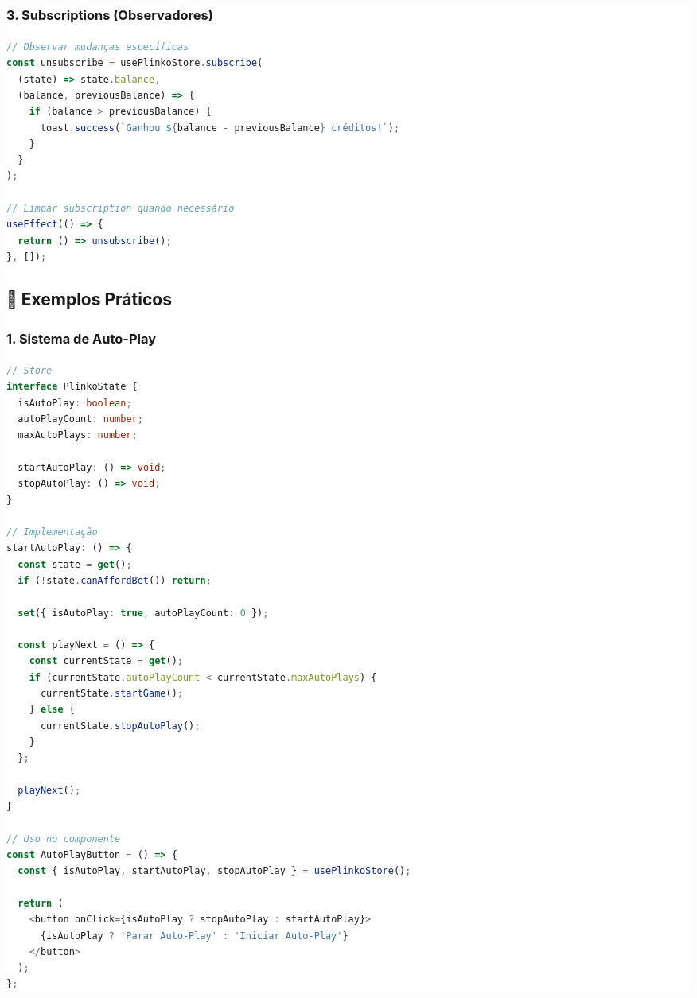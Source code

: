 ### 3. Subscriptions (Observadores)
```typescript
// Observar mudanças específicas
const unsubscribe = usePlinkoStore.subscribe(
  (state) => state.balance,
  (balance, previousBalance) => {
    if (balance > previousBalance) {
      toast.success(`Ganhou ${balance - previousBalance} créditos!`);
    }
  }
);

// Limpar subscription quando necessário
useEffect(() => {
  return () => unsubscribe();
}, []);
```

## 🚀 Exemplos Práticos

### 1. Sistema de Auto-Play
```typescript
// Store
interface PlinkoState {
  isAutoPlay: boolean;
  autoPlayCount: number;
  maxAutoPlays: number;
  
  startAutoPlay: () => void;
  stopAutoPlay: () => void;
}

// Implementação
startAutoPlay: () => {
  const state = get();
  if (!state.canAffordBet()) return;
  
  set({ isAutoPlay: true, autoPlayCount: 0 });
  
  const playNext = () => {
    const currentState = get();
    if (currentState.autoPlayCount < currentState.maxAutoPlays) {
      currentState.startGame();
    } else {
      currentState.stopAutoPlay();
    }
  };
  
  playNext();
}

// Uso no componente
const AutoPlayButton = () => {
  const { isAutoPlay, startAutoPlay, stopAutoPlay } = usePlinkoStore();
  
  return (
    <button onClick={isAutoPlay ? stopAutoPlay : startAutoPlay}>
      {isAutoPlay ? 'Parar Auto-Play' : 'Iniciar Auto-Play'}
    </button>
  );
};
```
